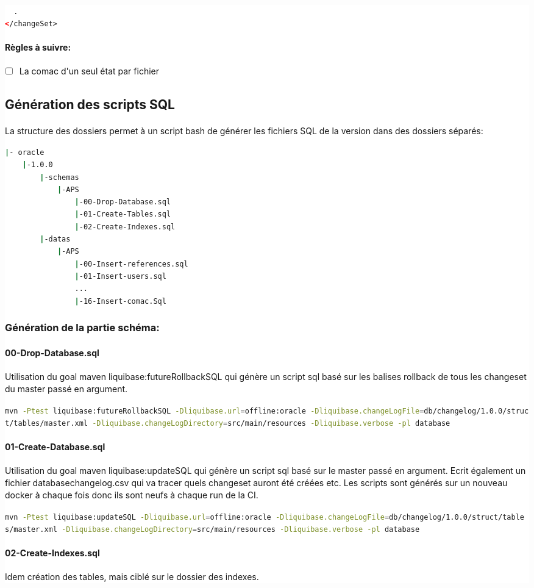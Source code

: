 ```xml
  .
</changeSet>
```
#### Règles à suivre:
- [ ] La comac d'un seul état par fichier


## Génération des scripts SQL

La structure des dossiers permet à un script bash de générer les fichiers SQL de la version dans des dossiers séparés:

```bash
|- oracle
    |-1.0.0
        |-schemas
            |-APS
                |-00-Drop-Database.sql
                |-01-Create-Tables.sql
                |-02-Create-Indexes.sql
        |-datas
            |-APS
                |-00-Insert-references.sql
                |-01-Insert-users.sql
                ...
                |-16-Insert-comac.Sql
```

### Génération de la partie schéma:

#### 00-Drop-Database.sql
Utilisation du goal maven liquibase:futureRollbackSQL qui génère un script sql basé sur les balises rollback de tous les changeset du master passé en argument.

```bash
mvn -Ptest liquibase:futureRollbackSQL -Dliquibase.url=offline:oracle -Dliquibase.changeLogFile=db/changelog/1.0.0/struct/tables/master.xml -Dliquibase.changeLogDirectory=src/main/resources -Dliquibase.verbose -pl database
```

#### 01-Create-Database.sql
Utilisation du goal maven liquibase:updateSQL qui génère un script sql basé sur le master passé en argument. Ecrit également un fichier databasechangelog.csv qui va tracer quels changeset auront été créées etc. Les scripts sont générés sur un nouveau docker à chaque fois donc ils sont neufs à chaque run de la CI.

```bash
mvn -Ptest liquibase:updateSQL -Dliquibase.url=offline:oracle -Dliquibase.changeLogFile=db/changelog/1.0.0/struct/tables/master.xml -Dliquibase.changeLogDirectory=src/main/resources -Dliquibase.verbose -pl database
```

#### 02-Create-Indexes.sql
Idem création des tables, mais ciblé sur le dossier des indexes.
